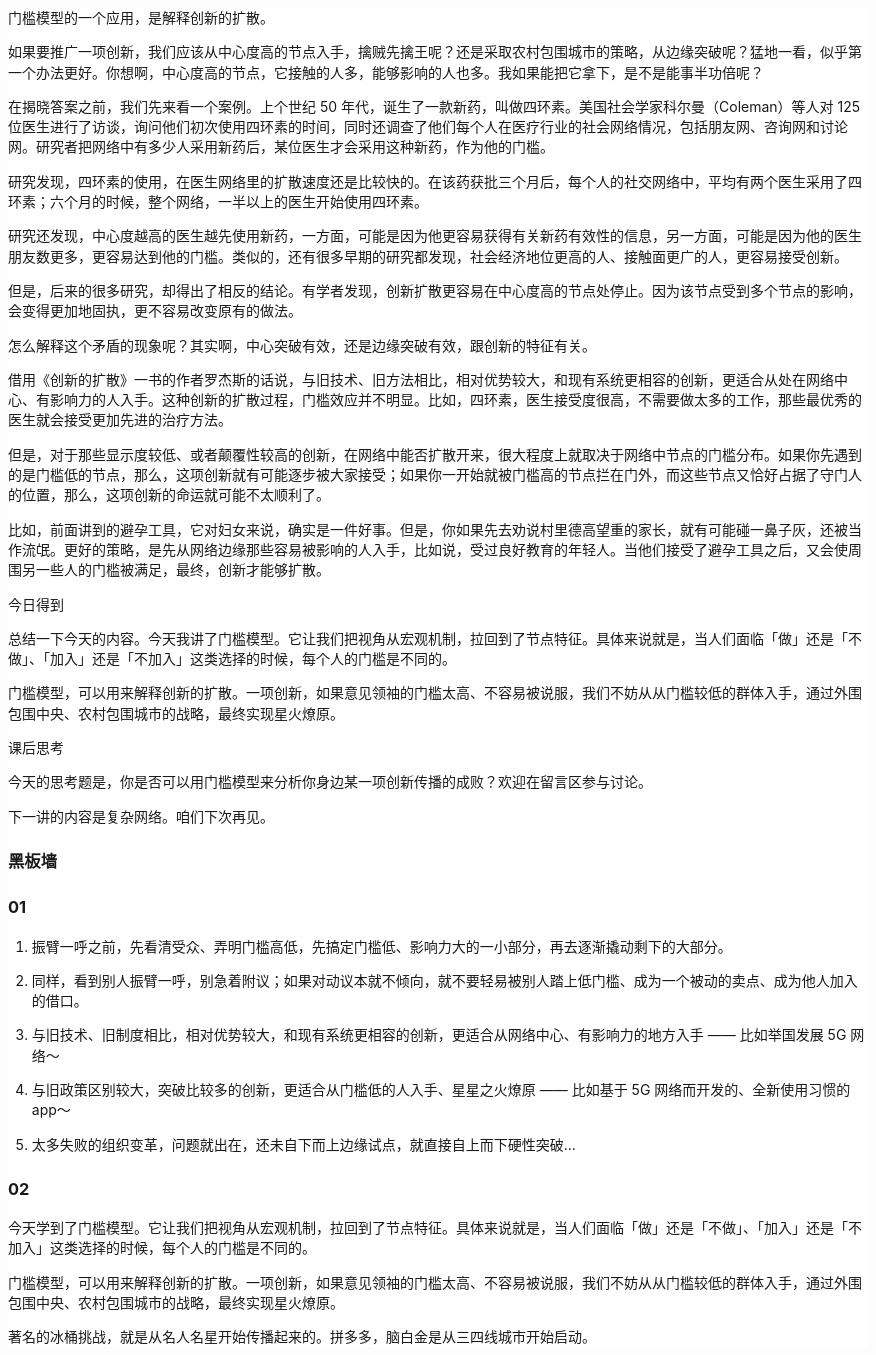 门槛模型的一个应用，是解释创新的扩散。

如果要推广一项创新，我们应该从中心度高的节点入手，擒贼先擒王呢？还是采取农村包围城市的策略，从边缘突破呢？猛地一看，似乎第一个办法更好。你想啊，中心度高的节点，它接触的人多，能够影响的人也多。我如果能把它拿下，是不是能事半功倍呢？

在揭晓答案之前，我们先来看一个案例。上个世纪 50 年代，诞生了一款新药，叫做四环素。美国社会学家科尔曼（Coleman）等人对 125 位医生进行了访谈，询问他们初次使用四环素的时间，同时还调查了他们每个人在医疗行业的社会网络情况，包括朋友网、咨询网和讨论网。研究者把网络中有多少人采用新药后，某位医生才会采用这种新药，作为他的门槛。

研究发现，四环素的使用，在医生网络里的扩散速度还是比较快的。在该药获批三个月后，每个人的社交网络中，平均有两个医生采用了四环素；六个月的时候，整个网络，一半以上的医生开始使用四环素。

研究还发现，中心度越高的医生越先使用新药，一方面，可能是因为他更容易获得有关新药有效性的信息，另一方面，可能是因为他的医生朋友数更多，更容易达到他的门槛。类似的，还有很多早期的研究都发现，社会经济地位更高的人、接触面更广的人，更容易接受创新。

但是，后来的很多研究，却得出了相反的结论。有学者发现，创新扩散更容易在中心度高的节点处停止。因为该节点受到多个节点的影响，会变得更加地固执，更不容易改变原有的做法。

怎么解释这个矛盾的现象呢？其实啊，中心突破有效，还是边缘突破有效，跟创新的特征有关。

借用《创新的扩散》一书的作者罗杰斯的话说，与旧技术、旧方法相比，相对优势较大，和现有系统更相容的创新，更适合从处在网络中心、有影响力的人入手。这种创新的扩散过程，门槛效应并不明显。比如，四环素，医生接受度很高，不需要做太多的工作，那些最优秀的医生就会接受更加先进的治疗方法。

但是，对于那些显示度较低、或者颠覆性较高的创新，在网络中能否扩散开来，很大程度上就取决于网络中节点的门槛分布。如果你先遇到的是门槛低的节点，那么，这项创新就有可能逐步被大家接受；如果你一开始就被门槛高的节点拦在门外，而这些节点又恰好占据了守门人的位置，那么，这项创新的命运就可能不太顺利了。

比如，前面讲到的避孕工具，它对妇女来说，确实是一件好事。但是，你如果先去劝说村里德高望重的家长，就有可能碰一鼻子灰，还被当作流氓。更好的策略，是先从网络边缘那些容易被影响的人入手，比如说，受过良好教育的年轻人。当他们接受了避孕工具之后，又会使周围另一些人的门槛被满足，最终，创新才能够扩散。

今日得到

总结一下今天的内容。今天我讲了门槛模型。它让我们把视角从宏观机制，拉回到了节点特征。具体来说就是，当人们面临「做」还是「不做」、「加入」还是「不加入」这类选择的时候，每个人的门槛是不同的。

门槛模型，可以用来解释创新的扩散。一项创新，如果意见领袖的门槛太高、不容易被说服，我们不妨从从门槛较低的群体入手，通过外围包围中央、农村包围城市的战略，最终实现星火燎原。

课后思考

今天的思考题是，你是否可以用门槛模型来分析你身边某一项创新传播的成败？欢迎在留言区参与讨论。

下一讲的内容是复杂网络。咱们下次再见。

### 黑板墙

### 01


1. 振臂一呼之前，先看清受众、弄明门槛高低，先搞定门槛低、影响力大的一小部分，再去逐渐撬动剩下的大部分。

2. 同样，看到别人振臂一呼，别急着附议；如果对动议本就不倾向，就不要轻易被别人踏上低门槛、成为一个被动的卖点、成为他人加入的借口。

3. 与旧技术、旧制度相比，相对优势较大，和现有系统更相容的创新，更适合从网络中心、有影响力的地方入手 —— 比如举国发展 5G 网络～

4. 与旧政策区别较大，突破比较多的创新，更适合从门槛低的人入手、星星之火燎原 —— 比如基于 5G 网络而开发的、全新使用习惯的 app～

5. 太多失败的组织变革，问题就出在，还未自下而上边缘试点，就直接自上而下硬性突破…

### 02


今天学到了门槛模型。它让我们把视角从宏观机制，拉回到了节点特征。具体来说就是，当人们面临「做」还是「不做」、「加入」还是「不加入」这类选择的时候，每个人的门槛是不同的。

门槛模型，可以用来解释创新的扩散。一项创新，如果意见领袖的门槛太高、不容易被说服，我们不妨从从门槛较低的群体入手，通过外围包围中央、农村包围城市的战略，最终实现星火燎原。

著名的冰桶挑战，就是从名人名星开始传播起来的。拼多多，脑白金是从三四线城市开始启动。
